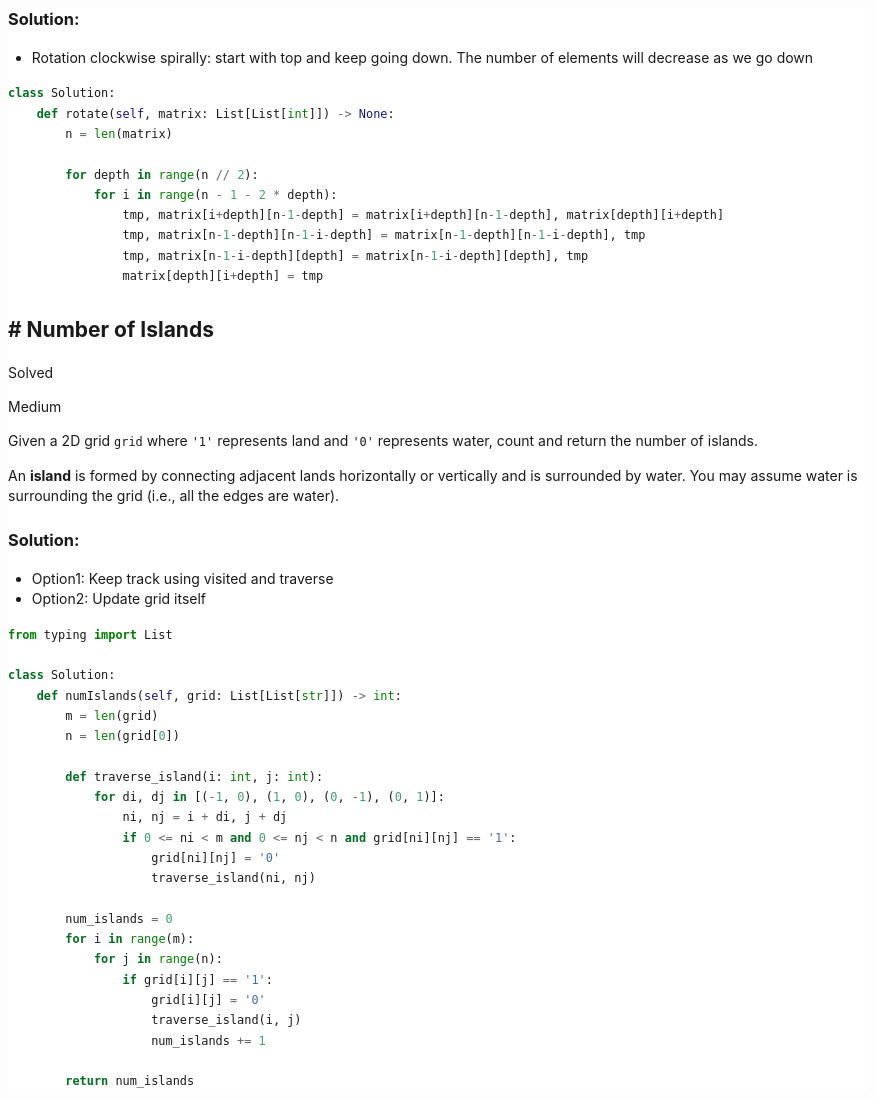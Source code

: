 
### Solution:
- Rotation clockwise spirally: start with top and keep going down. The number of elements will decrease as we go down

```python
class Solution:
    def rotate(self, matrix: List[List[int]]) -> None:
        n = len(matrix)

        for depth in range(n // 2):
            for i in range(n - 1 - 2 * depth):
                tmp, matrix[i+depth][n-1-depth] = matrix[i+depth][n-1-depth], matrix[depth][i+depth]
                tmp, matrix[n-1-depth][n-1-i-depth] = matrix[n-1-depth][n-1-i-depth], tmp
                tmp, matrix[n-1-i-depth][depth] = matrix[n-1-i-depth][depth], tmp
                matrix[depth][i+depth] = tmp
```



## # Number of Islands

Solved 

Medium

Given a 2D grid `grid` where `'1'` represents land and `'0'` represents water, count and return the number of islands.

An **island** is formed by connecting adjacent lands horizontally or vertically and is surrounded by water. You may assume water is surrounding the grid (i.e., all the edges are water).

### Solution:
- Option1: Keep track using visited and traverse
- Option2: Update grid itself




```python
from typing import List

class Solution:
    def numIslands(self, grid: List[List[str]]) -> int:
        m = len(grid)
        n = len(grid[0])

        def traverse_island(i: int, j: int):
            for di, dj in [(-1, 0), (1, 0), (0, -1), (0, 1)]:
                ni, nj = i + di, j + dj
                if 0 <= ni < m and 0 <= nj < n and grid[ni][nj] == '1':
                    grid[ni][nj] = '0'
                    traverse_island(ni, nj)

        num_islands = 0
        for i in range(m):
            for j in range(n):
                if grid[i][j] == '1':
                    grid[i][j] = '0'
                    traverse_island(i, j)
                    num_islands += 1

        return num_islands

```
